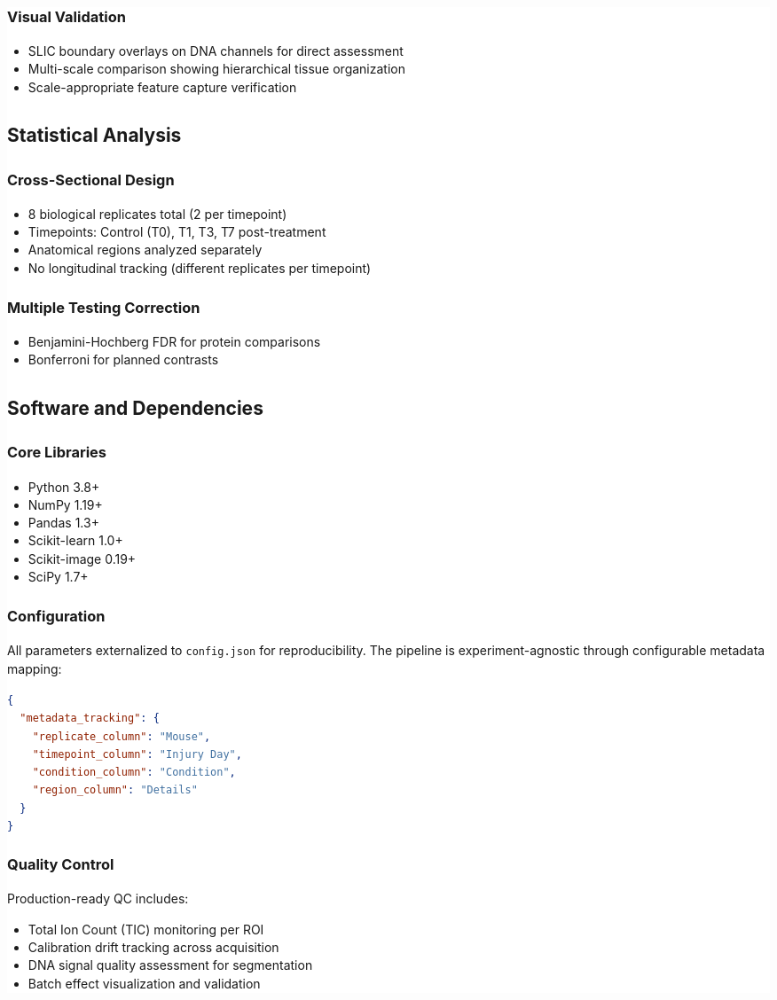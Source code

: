 ### Visual Validation
- SLIC boundary overlays on DNA channels for direct assessment
- Multi-scale comparison showing hierarchical tissue organization
- Scale-appropriate feature capture verification

## Statistical Analysis

### Cross-Sectional Design
- 8 biological replicates total (2 per timepoint)
- Timepoints: Control (T0), T1, T3, T7 post-treatment
- Anatomical regions analyzed separately
- No longitudinal tracking (different replicates per timepoint)

### Multiple Testing Correction
- Benjamini-Hochberg FDR for protein comparisons
- Bonferroni for planned contrasts

## Software and Dependencies

### Core Libraries
- Python 3.8+
- NumPy 1.19+
- Pandas 1.3+
- Scikit-learn 1.0+
- Scikit-image 0.19+
- SciPy 1.7+

### Configuration
All parameters externalized to `config.json` for reproducibility. The pipeline is experiment-agnostic through configurable metadata mapping:

```json
{
  "metadata_tracking": {
    "replicate_column": "Mouse",
    "timepoint_column": "Injury Day", 
    "condition_column": "Condition",
    "region_column": "Details"
  }
}
```

### Quality Control
Production-ready QC includes:
- Total Ion Count (TIC) monitoring per ROI
- Calibration drift tracking across acquisition
- DNA signal quality assessment for segmentation
- Batch effect visualization and validation
